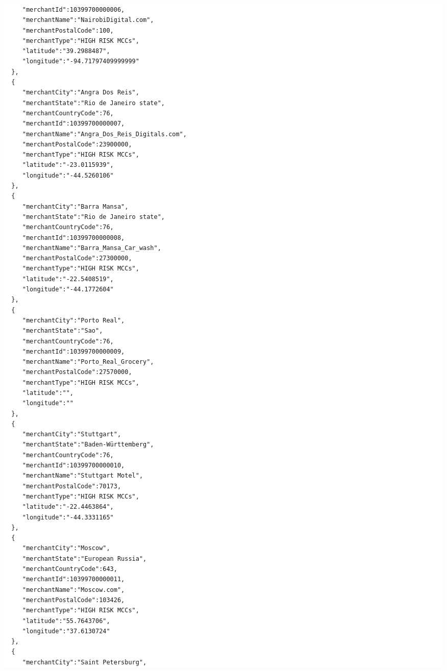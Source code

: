          "merchantId":10399700000006,
         "merchantName":"NairobiDigital.com",
         "merchantPostalCode":100,
         "merchantType":"HIGH RISK MCCs",
         "latitude":"39.2988487",
         "longitude":"-94.71797409999999"
      },
      {  
         "merchantCity":"Angra Dos Reis",
         "merchantState":"Rio de Janeiro state",
         "merchantCountryCode":76,
         "merchantId":10399700000007,
         "merchantName":"Angra_Dos_Reis_Digitals.com",
         "merchantPostalCode":23900000,
         "merchantType":"HIGH RISK MCCs",
         "latitude":"-23.0115939",
         "longitude":"-44.5260106"
      },
      {  
         "merchantCity":"Barra Mansa",
         "merchantState":"Rio de Janeiro state",
         "merchantCountryCode":76,
         "merchantId":10399700000008,
         "merchantName":"Barra_Mansa_Car_wash",
         "merchantPostalCode":27300000,
         "merchantType":"HIGH RISK MCCs",
         "latitude":"-22.5408519",
         "longitude":"-44.1772604"
      },
      {  
         "merchantCity":"Porto Real",
         "merchantState":"Sao",
         "merchantCountryCode":76,
         "merchantId":10399700000009,
         "merchantName":"Porto_Real_Grocery",
         "merchantPostalCode":27570000,
         "merchantType":"HIGH RISK MCCs",
         "latitude":"",
         "longitude":""
      },
      {  
         "merchantCity":"Stuttgart",
         "merchantState":"Baden-Württemberg",
         "merchantCountryCode":76,
         "merchantId":10399700000010,
         "merchantName":"Stuttgart Motel",
         "merchantPostalCode":70173,
         "merchantType":"HIGH RISK MCCs",
         "latitude":"-22.4463864",
         "longitude":"-44.3331165"
      },
      {  
         "merchantCity":"Moscow",
         "merchantState":"European Russia",
         "merchantCountryCode":643,
         "merchantId":10399700000011,
         "merchantName":"Moscow.com",
         "merchantPostalCode":103426,
         "merchantType":"HIGH RISK MCCs",
         "latitude":"55.7643706",
         "longitude":"37.6130724"
      },
      {  
         "merchantCity":"Saint Petersburg",